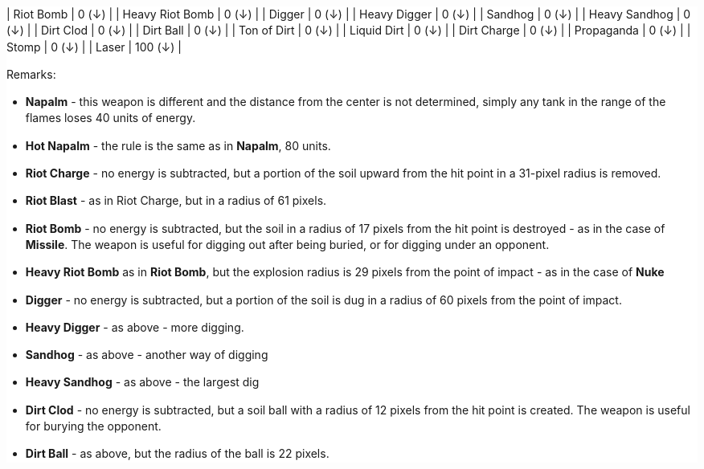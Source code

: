| Riot Bomb        | 0       (↓) |
| Heavy Riot Bomb  | 0       (↓) |
| Digger           | 0       (↓) |
| Heavy Digger     | 0       (↓) |
| Sandhog          | 0       (↓) |
| Heavy Sandhog    | 0       (↓) |
| Dirt Clod        | 0       (↓) |
| Dirt Ball        | 0       (↓) |
| Ton of Dirt      | 0       (↓) |
| Liquid Dirt      | 0       (↓) |
| Dirt Charge      | 0       (↓) |
| Propaganda       | 0       (↓) |
| Stomp            | 0       (↓) |
| Laser            | 100     (↓) |

Remarks:
* **Napalm** - this weapon is different and the distance from the center is not determined, simply any tank in the range of the flames loses 40 units of energy.

* **Hot Napalm** - the rule is the same as in **Napalm**, 80 units.

* **Riot Charge** - no energy is subtracted, but a portion of the soil upward from the hit point in a 31-pixel radius is removed.

* **Riot Blast** - as in Riot Charge, but in a radius of 61 pixels.

* **Riot Bomb** - no energy is subtracted, but the soil in a radius of 17 pixels from the hit point is destroyed - as in the case of **Missile**. The weapon is useful for digging out after being buried, or for digging under an opponent.

* **Heavy Riot Bomb** as in **Riot Bomb**, but the explosion radius is 29 pixels from the point of impact - as in the case of **Nuke**

* **Digger** - no energy is subtracted, but a portion of the soil is dug in a radius of 60 pixels from the point of impact.

* **Heavy Digger** - as above - more digging.

* **Sandhog** - as above - another way of digging

* **Heavy Sandhog** - as above - the largest dig 

* **Dirt Clod** - no energy is subtracted, but a soil ball with a radius of 12 pixels from the hit point is created. The weapon is useful for burying the opponent.

* **Dirt Ball** - as above, but the radius of the ball is 22 pixels.
